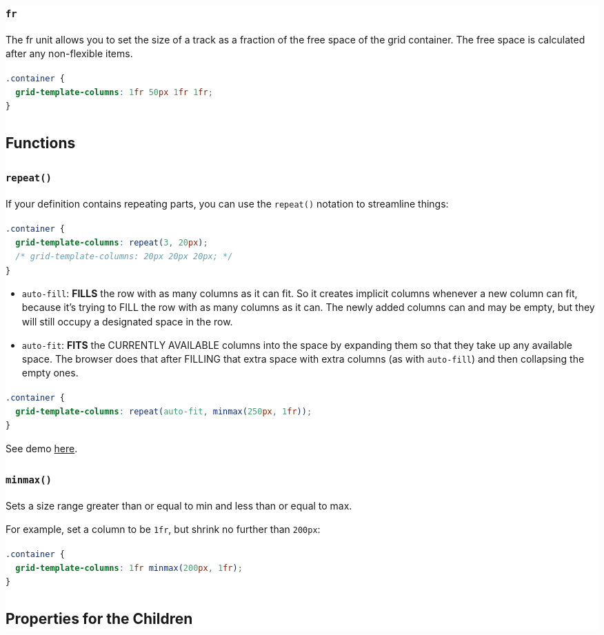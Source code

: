 
### `fr`

The fr unit allows you to set the size of a track as a fraction of the free space of the grid container. The free space is calculated after any non-flexible items.

```css
.container {
  grid-template-columns: 1fr 50px 1fr 1fr;
}
```

## Functions

### `repeat()`

If your definition contains repeating parts, you can use the `repeat()` notation to streamline things:

```css
.container {
  grid-template-columns: repeat(3, 20px);
  /* grid-template-columns: 20px 20px 20px; */
}
```

- `auto-fill`: **FILLS** the row with as many columns as it can fit. So it creates implicit columns whenever a new column can fit, because it’s trying to FILL the row with as many columns as it can. The newly added columns can and may be empty, but they will still occupy a designated space in the row.

- `auto-fit`: **FITS** the CURRENTLY AVAILABLE columns into the space by expanding them so that they take up any available space. The browser does that after FILLING that extra space with extra columns (as with `auto-fill`) and then collapsing the empty ones.

```css
.container {
  grid-template-columns: repeat(auto-fit, minmax(250px, 1fr));
}
```

See demo [here](https://codepen.io/SaraSoueidan/pen/JrLdBQ).


### `minmax()`

Sets a size range greater than or equal to min and less than or equal to max.

For example, set a column to be `1fr`, but shrink no further than `200px`:

```css
.container {
  grid-template-columns: 1fr minmax(200px, 1fr);
}
```

## Properties for the Children
